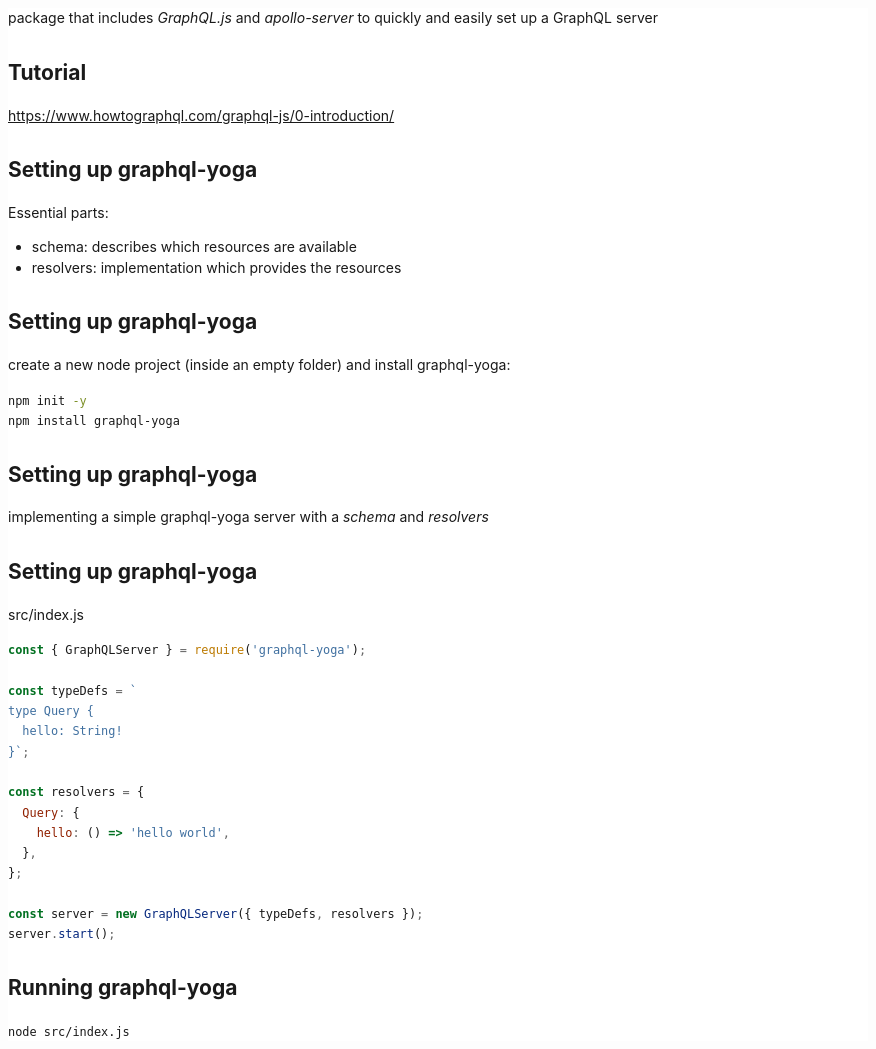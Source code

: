 package that includes _GraphQL.js_ and _apollo-server_ to quickly and easily set up a GraphQL server

## Tutorial

https://www.howtographql.com/graphql-js/0-introduction/

## Setting up graphql-yoga

Essential parts:

- schema: describes which resources are available
- resolvers: implementation which provides the resources

## Setting up graphql-yoga

create a new node project (inside an empty folder) and install graphql-yoga:

```bash
npm init -y
npm install graphql-yoga
```

## Setting up graphql-yoga

implementing a simple graphql-yoga server with a _schema_ and _resolvers_

## Setting up graphql-yoga

src/index.js

```js
const { GraphQLServer } = require('graphql-yoga');

const typeDefs = `
type Query {
  hello: String!
}`;

const resolvers = {
  Query: {
    hello: () => 'hello world',
  },
};

const server = new GraphQLServer({ typeDefs, resolvers });
server.start();
```

## Running graphql-yoga

```bash
node src/index.js
```
